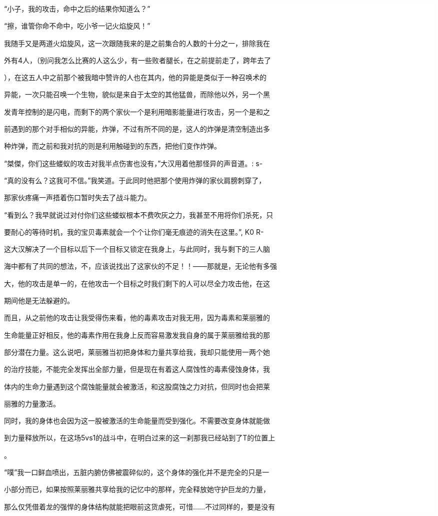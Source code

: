 “小子，我的攻击，命中之后的结果你知道么？”



“擦，谁管你命不命中，吃小爷一记火焰旋风！”

我随手又是两道火焰旋风，这一次跟随我来的是之前集合的人数的十分之一，排除我在

外有4人，（别问我怎么比赛的人这么少，有一些败者腿长，在之前提前走了，跨年去了

），在这五人中之前那个被我暗中赞许的人也在其内，他的异能是类似于一种召唤术的

异能，一次只能召唤一个生物，貌似是来自于太空的其他猛兽，而除他以外，另一个黑

发青年控制的是闪电，而剩下的两个家伙一个是利用暗影能量进行攻击，另一个是和之

前遇到的那个对手相似的异能，炸弹，不过有所不同的是，这人的炸弹是清空制造出多

种炸弹，而之前和我对抗的则是利用触碰到的东西，把他们变作炸弹。

“桀傑，你们这些蝼蚁的攻击对我半点伤害也没有，”大汉用着他那怪异的声音道。: s-



“真的没有么？这我可不信。”我笑道。于此同时他把那个使用炸弹的家伙肩膀刺穿了，

那家伙疼痛一声捂着伤口暂时失去了战斗能力。

“看到么？我早就说过对付你们这些蝼蚁根本不费吹灰之力，我甚至不用将你们杀死，只

要耐心的等待时机，我的宝贝毒素就会一个个让你们毫无痕迹的消失在这里。”, K0 R-



这大汉解决了一个目标以后下一个目标又锁定在我身上，与此同时，我与剩下的三人脑

海中都有了共同的想法，不，应该说找出了这家伙的不足！！——那就是，无论他有多强

大，他的攻击是单一的，在他攻击一个目标之时我们剩下的人可以尽全力攻击他，在这

期间他是无法躲避的。



而且，从之前他的攻击让我受得伤来看，他的毒素攻击对我无用，因为毒素和莱丽雅的

生命能量正好相反，他的毒素作用在我身上反而容易激发我自身的属于莱丽雅给我的那

部分潜在力量。这么说吧，莱丽雅当初把身体和力量共享给我，我却只能使用一两个她

的治疗技能，不能完全发挥出全部力量，但是现在有着这人腐蚀性的毒素侵蚀身体，我

体内的生命力量遇到这个腐蚀能量就会被激活，和这股腐蚀之力对抗，但同时也会把莱

丽雅的力量激活。

同时，我的身体也会因为这一股被激活的生命能量而受到强化。不需要改变身体就能做

到力量释放所以，在这场5vs1的战斗中，在明白过来的这一刹那我已经站到了T的位置上

。

“噗”我一口鲜血喷出，五脏内腑仿佛被震碎似的，这个身体的强化并不是完全的只是一

小部分而已，如果按照莱丽雅共享给我的记忆中的那样，完全释放她守护巨龙的力量，

那么仅凭借着龙的强悍的身体结构就能把眼前这货虐死，可惜……不过同样的，要是没有
